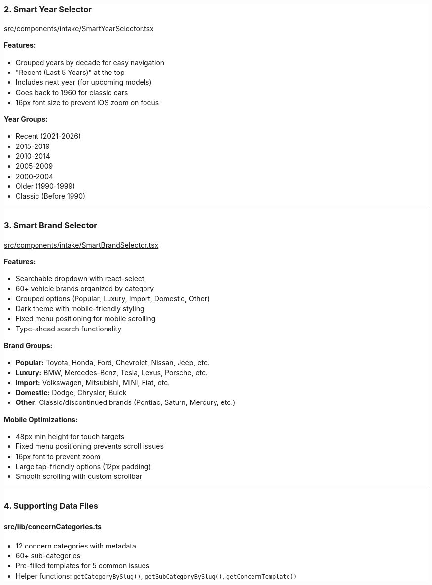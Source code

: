 
### 2. **Smart Year Selector**
[src/components/intake/SmartYearSelector.tsx](src/components/intake/SmartYearSelector.tsx)

**Features:**
- Grouped years by decade for easy navigation
- "Recent (Last 5 Years)" at the top
- Includes next year (for upcoming models)
- Goes back to 1960 for classic cars
- 16px font size to prevent iOS zoom on focus

**Year Groups:**
- Recent (2021-2026)
- 2015-2019
- 2010-2014
- 2005-2009
- 2000-2004
- Older (1990-1999)
- Classic (Before 1990)

---

### 3. **Smart Brand Selector**
[src/components/intake/SmartBrandSelector.tsx](src/components/intake/SmartBrandSelector.tsx)

**Features:**
- Searchable dropdown with react-select
- 60+ vehicle brands organized by category
- Grouped options (Popular, Luxury, Import, Domestic, Other)
- Dark theme with mobile-friendly styling
- Fixed menu positioning for mobile scrolling
- Type-ahead search functionality

**Brand Groups:**
- **Popular:** Toyota, Honda, Ford, Chevrolet, Nissan, Jeep, etc.
- **Luxury:** BMW, Mercedes-Benz, Tesla, Lexus, Porsche, etc.
- **Import:** Volkswagen, Mitsubishi, MINI, Fiat, etc.
- **Domestic:** Dodge, Chrysler, Buick
- **Other:** Classic/discontinued brands (Pontiac, Saturn, Mercury, etc.)

**Mobile Optimizations:**
- 48px min height for touch targets
- Fixed menu positioning prevents scroll issues
- 16px font to prevent zoom
- Large tap-friendly options (12px padding)
- Smooth scrolling with custom scrollbar

---

### 4. **Supporting Data Files**

#### [src/lib/concernCategories.ts](src/lib/concernCategories.ts)
- 12 concern categories with metadata
- 60+ sub-categories
- Pre-filled templates for 5 common issues
- Helper functions: `getCategoryBySlug()`, `getSubCategoryBySlug()`, `getConcernTemplate()`
